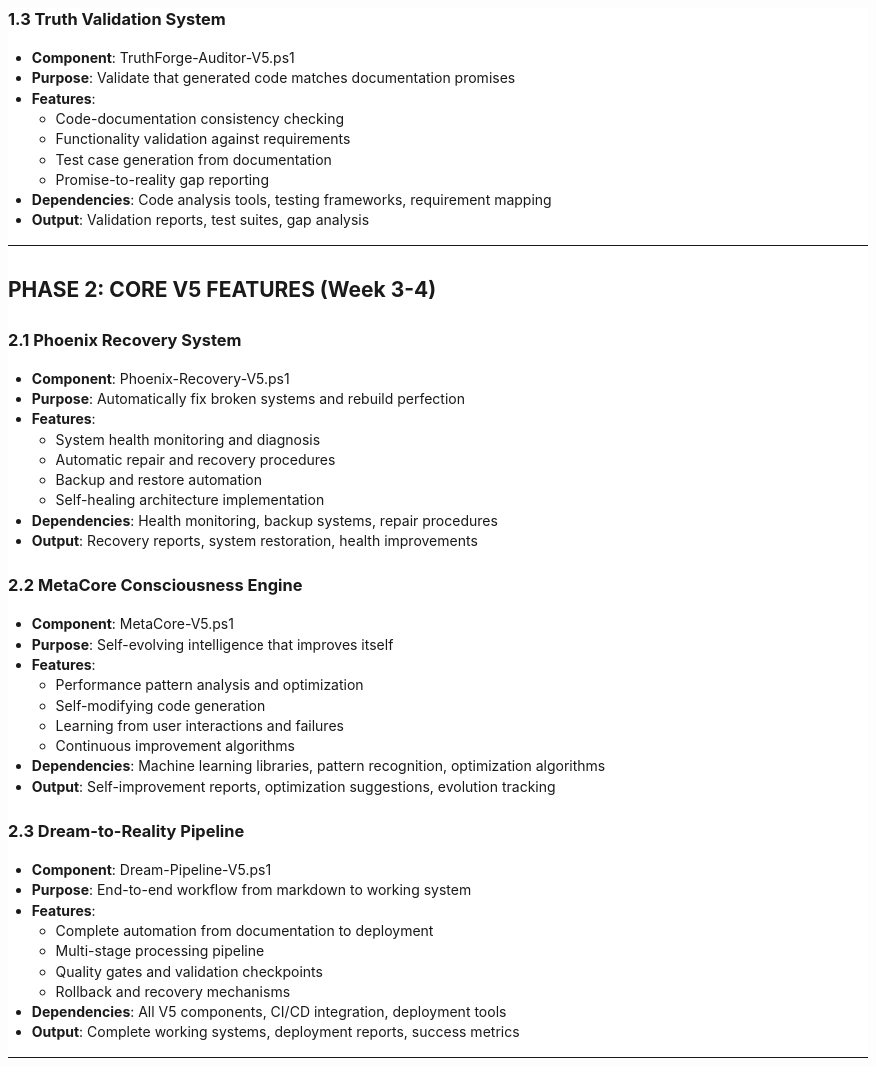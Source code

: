 ### **1.3 Truth Validation System**
- **Component**: TruthForge-Auditor-V5.ps1
- **Purpose**: Validate that generated code matches documentation promises
- **Features**:
  - Code-documentation consistency checking
  - Functionality validation against requirements
  - Test case generation from documentation
  - Promise-to-reality gap reporting
- **Dependencies**: Code analysis tools, testing frameworks, requirement mapping
- **Output**: Validation reports, test suites, gap analysis

---

##  **PHASE 2: CORE V5 FEATURES (Week 3-4)**

### **2.1 Phoenix Recovery System**
- **Component**: Phoenix-Recovery-V5.ps1
- **Purpose**: Automatically fix broken systems and rebuild perfection
- **Features**:
  - System health monitoring and diagnosis
  - Automatic repair and recovery procedures
  - Backup and restore automation
  - Self-healing architecture implementation
- **Dependencies**: Health monitoring, backup systems, repair procedures
- **Output**: Recovery reports, system restoration, health improvements

### **2.2 MetaCore Consciousness Engine**
- **Component**: MetaCore-V5.ps1
- **Purpose**: Self-evolving intelligence that improves itself
- **Features**:
  - Performance pattern analysis and optimization
  - Self-modifying code generation
  - Learning from user interactions and failures
  - Continuous improvement algorithms
- **Dependencies**: Machine learning libraries, pattern recognition, optimization algorithms
- **Output**: Self-improvement reports, optimization suggestions, evolution tracking

### **2.3 Dream-to-Reality Pipeline**
- **Component**: Dream-Pipeline-V5.ps1
- **Purpose**: End-to-end workflow from markdown to working system
- **Features**:
  - Complete automation from documentation to deployment
  - Multi-stage processing pipeline
  - Quality gates and validation checkpoints
  - Rollback and recovery mechanisms
- **Dependencies**: All V5 components, CI/CD integration, deployment tools
- **Output**: Complete working systems, deployment reports, success metrics

---
